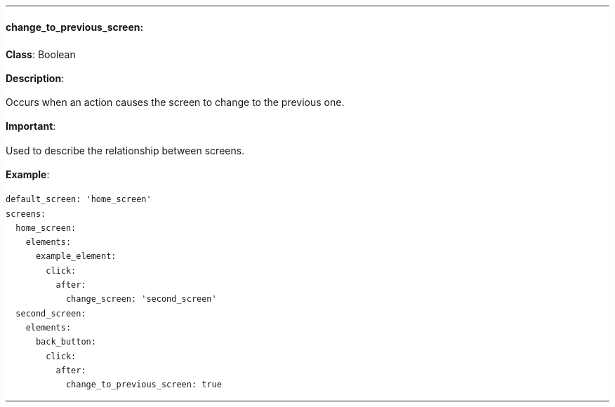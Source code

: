
---

#### change_to_previous_screen:

__Class__: Boolean

__Description__:

Occurs when an action causes the screen to change to the previous one.

__Important__:

Used to describe the relationship between screens.

__Example__:
```
default_screen: 'home_screen'
screens:
  home_screen:
    elements:
      example_element:
        click:
          after:
            change_screen: 'second_screen'
  second_screen:
    elements:
      back_button:
        click:
          after:
            change_to_previous_screen: true
```

---

